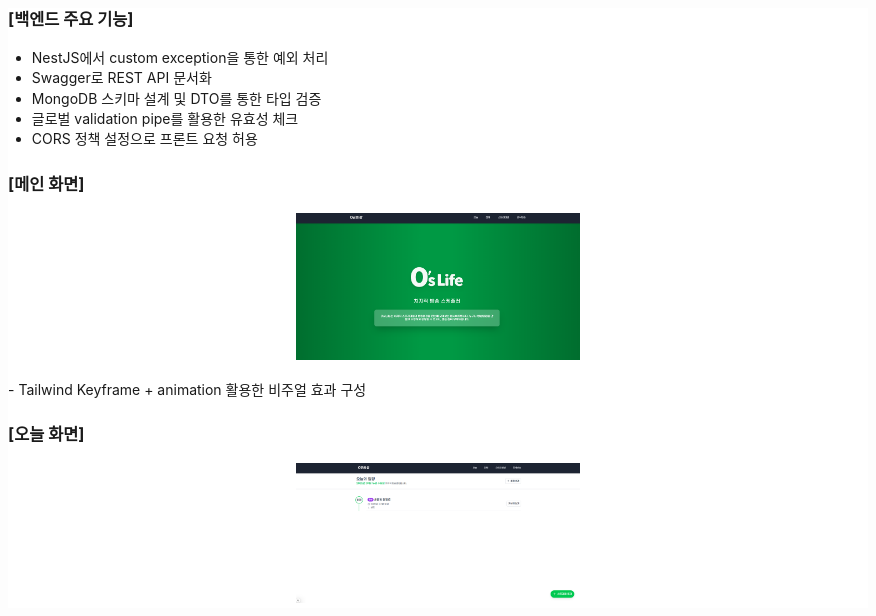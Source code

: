 ### \[백엔드 주요 기능]

- NestJS에서 custom exception을 통한 예외 처리
- Swagger로 REST API 문서화
- MongoDB 스키마 설계 및 DTO를 통한 타입 검증
- 글로벌 validation pipe를 활용한 유효성 체크
- CORS 정책 설정으로 프론트 요청 허용

### \[메인 화면]

<p align="center">
  <img src="./assets/images/readme_main_1.png" alt="메인 화면 1" width="33%" />
</p>
- Tailwind Keyframe + animation 활용한 비주얼 효과 구성

### \[오늘 화면]

<p align="center">
  <img src="./assets/images/readme_today_1.png" alt="오늘 화면 1" width="33%" />